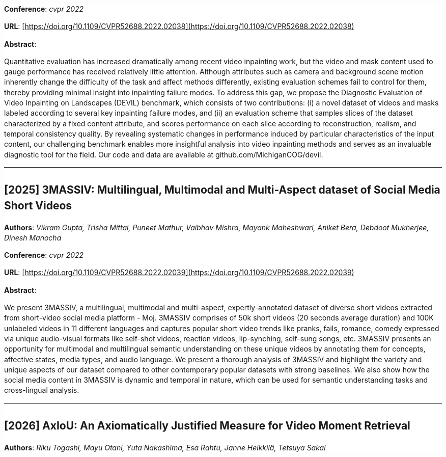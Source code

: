 **Conference**: *cvpr 2022*

**URL**: [https://doi.org/10.1109/CVPR52688.2022.02038](https://doi.org/10.1109/CVPR52688.2022.02038)

**Abstract**:

Quantitative evaluation has increased dramatically among recent video inpainting work, but the video and mask content used to gauge performance has received relatively little attention. Although attributes such as camera and background scene motion inherently change the difficulty of the task and affect methods differently, existing evaluation schemes fail to control for them, thereby providing minimal insight into inpainting failure modes. To address this gap, we propose the Diagnostic Evaluation of Video Inpainting on Landscapes (DEVIL) benchmark, which consists of two contributions: (i) a novel dataset of videos and masks labeled according to several key inpainting failure modes, and (ii) an evaluation scheme that samples slices of the dataset characterized by a fixed content attribute, and scores performance on each slice according to reconstruction, realism, and temporal consistency quality. By revealing systematic changes in performance induced by particular characteristics of the input content, our challenging benchmark enables more insightful analysis into video inpainting methods and serves as an invaluable diagnostic tool for the field. Our code and data are available at github.com/MichiganCOG/devil.

----

## [2025] 3MASSIV: Multilingual, Multimodal and Multi-Aspect dataset of Social Media Short Videos

**Authors**: *Vikram Gupta, Trisha Mittal, Puneet Mathur, Vaibhav Mishra, Mayank Maheshwari, Aniket Bera, Debdoot Mukherjee, Dinesh Manocha*

**Conference**: *cvpr 2022*

**URL**: [https://doi.org/10.1109/CVPR52688.2022.02039](https://doi.org/10.1109/CVPR52688.2022.02039)

**Abstract**:

We present 3MASSIV, a multilingual, multimodal and multi-aspect, expertly-annotated dataset of diverse short videos extracted from short-video social media platform - Moj. 3MASSIV comprises of 50k short videos (20 seconds average duration) and 100K unlabeled videos in 11 different languages and captures popular short video trends like pranks, fails, romance, comedy expressed via unique audio-visual formats like self-shot videos, reaction videos, lip-synching, self-sung songs, etc. 3MASSIV presents an opportunity for multimodal and multilingual semantic understanding on these unique videos by annotating them for concepts, affective states, media types, and audio language. We present a thorough analysis of 3MASSIV and highlight the variety and unique aspects of our dataset compared to other contemporary popular datasets with strong baselines. We also show how the social media content in 3MASSIV is dynamic and temporal in nature, which can be used for semantic understanding tasks and cross-lingual analysis.

----

## [2026] AxIoU: An Axiomatically Justified Measure for Video Moment Retrieval

**Authors**: *Riku Togashi, Mayu Otani, Yuta Nakashima, Esa Rahtu, Janne Heikkilä, Tetsuya Sakai*
